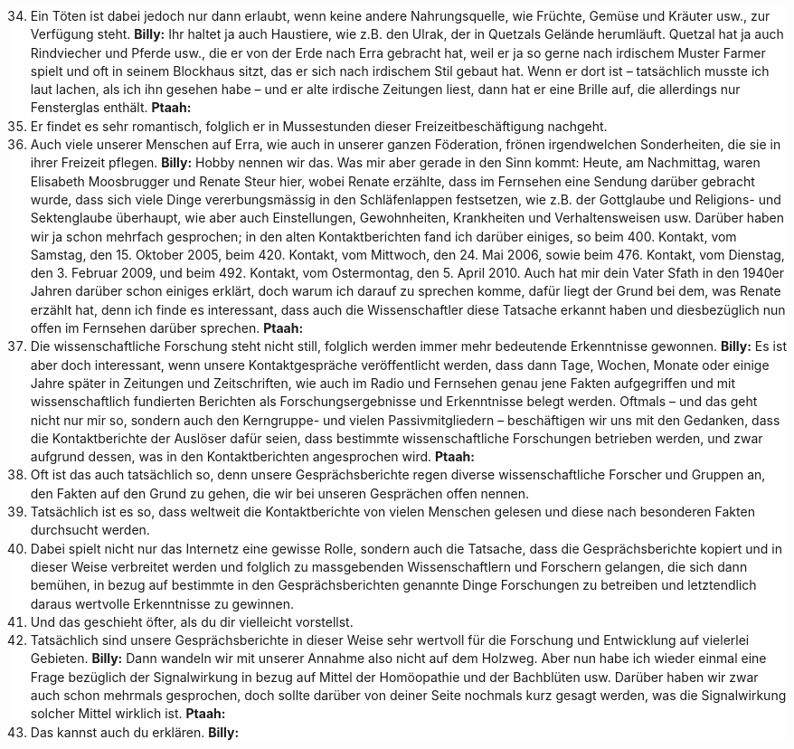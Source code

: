 34. Ein Töten ist dabei jedoch nur dann erlaubt, wenn keine andere Nahrungsquelle, wie Früchte, Gemüse und Kräuter usw., zur Verfügung steht.
**Billy:**
Ihr haltet ja auch Haustiere, wie z.B. den Ulrak, der in Quetzals Gelände herumläuft. Quetzal hat ja auch Rindviecher und Pferde usw., die er von der Erde nach Erra gebracht hat, weil er ja so gerne nach irdischem Muster Farmer spielt und oft in seinem Blockhaus sitzt, das er sich nach irdischem Stil gebaut hat. Wenn er dort ist – tatsächlich musste ich laut lachen, als ich ihn gesehen habe – und er alte irdische Zeitungen liest, dann hat er eine Brille auf, die allerdings nur Fensterglas enthält.
**Ptaah:**
35. Er findet es sehr romantisch, folglich er in Mussestunden dieser Freizeitbeschäftigung nachgeht.
36. Auch viele unserer Menschen auf Erra, wie auch in unserer ganzen Föderation, frönen irgendwelchen Sonderheiten, die sie in ihrer Freizeit pflegen.
**Billy:**
Hobby nennen wir das. Was mir aber gerade in den Sinn kommt: Heute, am Nachmittag, waren Elisabeth Moosbrugger und Renate Steur hier, wobei Renate erzählte, dass im Fernsehen eine Sendung darüber gebracht wurde, dass sich viele Dinge vererbungsmässig in den Schläfenlappen festsetzen, wie z.B. der Gottglaube und Religions- und Sektenglaube überhaupt, wie aber auch Einstellungen, Gewohnheiten, Krankheiten und Verhaltensweisen usw. Darüber haben wir ja schon mehrfach gesprochen; in den alten Kontaktberichten fand ich darüber einiges, so beim 400. Kontakt, vom Samstag, den 15. Oktober 2005, beim 420. Kontakt, vom Mittwoch, den 24. Mai 2006, sowie beim 476. Kontakt, vom Dienstag, den 3. Februar 2009, und beim 492. Kontakt, vom Ostermontag, den 5. April 2010. Auch hat mir dein Vater Sfath in den 1940er Jahren darüber schon einiges erklärt, doch warum ich darauf zu sprechen komme, dafür liegt der Grund bei dem, was Renate erzählt hat, denn ich finde es interessant, dass auch die Wissenschaftler diese Tatsache erkannt haben und diesbezüglich nun offen im Fernsehen darüber sprechen.
**Ptaah:**
37. Die wissenschaftliche Forschung steht nicht still, folglich werden immer mehr bedeutende Erkenntnisse gewonnen.
**Billy:**
Es ist aber doch interessant, wenn unsere Kontaktgespräche veröffentlicht werden, dass dann Tage, Wochen, Monate oder einige Jahre später in Zeitungen und Zeitschriften, wie auch im Radio und Fernsehen genau jene Fakten aufgegriffen und mit wissenschaftlich fundierten Berichten als Forschungsergebnisse und Erkenntnisse belegt werden. Oftmals – und das geht nicht nur mir so, sondern auch den Kerngruppe- und vielen Passivmitgliedern – beschäftigen wir uns mit den Gedanken, dass die Kontaktberichte der Auslöser dafür seien, dass bestimmte wissenschaftliche Forschungen betrieben werden, und zwar aufgrund dessen, was in den Kontaktberichten angesprochen wird.
**Ptaah:**
38. Oft ist das auch tatsächlich so, denn unsere Gesprächsberichte regen diverse wissenschaftliche Forscher und Gruppen an, den Fakten auf den Grund zu gehen, die wir bei unseren Gesprächen offen nennen.
39. Tatsächlich ist es so, dass weltweit die Kontaktberichte von vielen Menschen gelesen und diese nach besonderen Fakten durchsucht werden.
40. Dabei spielt nicht nur das Internetz eine gewisse Rolle, sondern auch die Tatsache, dass die Gesprächsberichte kopiert und in dieser Weise verbreitet werden und folglich zu massgebenden Wissenschaftlern und Forschern gelangen, die sich dann bemühen, in bezug auf bestimmte in den Gesprächsberichten genannte Dinge Forschungen zu betreiben und letztendlich daraus wertvolle Erkenntnisse zu gewinnen.
41. Und das geschieht öfter, als du dir vielleicht vorstellst.
42. Tatsächlich sind unsere Gesprächsberichte in dieser Weise sehr wertvoll für die Forschung und Entwicklung auf vielerlei Gebieten.
**Billy:**
Dann wandeln wir mit unserer Annahme also nicht auf dem Holzweg. Aber nun habe ich wieder einmal eine Frage bezüglich der Signalwirkung in bezug auf Mittel der Homöopathie und der Bachblüten usw. Darüber haben wir zwar auch schon mehrmals gesprochen, doch sollte darüber von deiner Seite nochmals kurz gesagt werden, was die Signalwirkung solcher Mittel wirklich ist.
**Ptaah:**
43. Das kannst auch du erklären.
**Billy:**